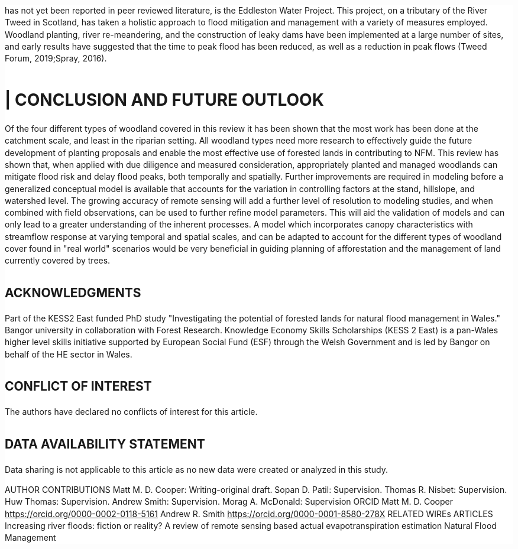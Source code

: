 has not yet been reported in peer reviewed literature, is the Eddleston Water Project. This project, on a tributary of the River Tweed in Scotland, has taken a holistic approach to flood mitigation and management with a variety of measures employed. Woodland planting, river re-meandering, and the construction of leaky dams have been implemented at a large number of sites, and early results have suggested that the time to peak flood has been reduced, as well as a reduction in peak flows (Tweed Forum, 2019;Spray, 2016).


# | CONCLUSION AND FUTURE OUTLOOK

Of the four different types of woodland covered in this review it has been shown that the most work has been done at the catchment scale, and least in the riparian setting. All woodland types need more research to effectively guide the future development of planting proposals and enable the most effective use of forested lands in contributing to NFM. This review has shown that, when applied with due diligence and measured consideration, appropriately planted and managed woodlands can mitigate flood risk and delay flood peaks, both temporally and spatially. Further improvements are required in modeling before a generalized conceptual model is available that accounts for the variation in controlling factors at the stand, hillslope, and watershed level. The growing accuracy of remote sensing will add a further level of resolution to modeling studies, and when combined with field observations, can be used to further refine model parameters. This will aid the validation of models and can only lead to a greater understanding of the inherent processes. A model which incorporates canopy characteristics with streamflow response at varying temporal and spatial scales, and can be adapted to account for the different types of woodland cover found in "real world" scenarios would be very beneficial in guiding planning of afforestation and the management of land currently covered by trees.


## ACKNOWLEDGMENTS

Part of the KESS2 East funded PhD study "Investigating the potential of forested lands for natural flood management in Wales." Bangor university in collaboration with Forest Research. Knowledge Economy Skills Scholarships (KESS 2 East) is a pan-Wales higher level skills initiative supported by European Social Fund (ESF) through the Welsh Government and is led by Bangor on behalf of the HE sector in Wales.


## CONFLICT OF INTEREST

The authors have declared no conflicts of interest for this article.


## DATA AVAILABILITY STATEMENT

Data sharing is not applicable to this article as no new data were created or analyzed in this study. 


AUTHOR CONTRIBUTIONS Matt M. D. Cooper: Writing-original draft. Sopan D. Patil: Supervision. Thomas R. Nisbet: Supervision. Huw Thomas: Supervision. Andrew Smith: Supervision. Morag A. McDonald: Supervision ORCID Matt M. D. Cooper https://orcid.org/0000-0002-0118-5161 Andrew R. Smith https://orcid.org/0000-0001-8580-278X RELATED WIREs ARTICLES Increasing river floods: fiction or reality? A review of remote sensing based actual evapotranspiration estimation Natural Flood Management

